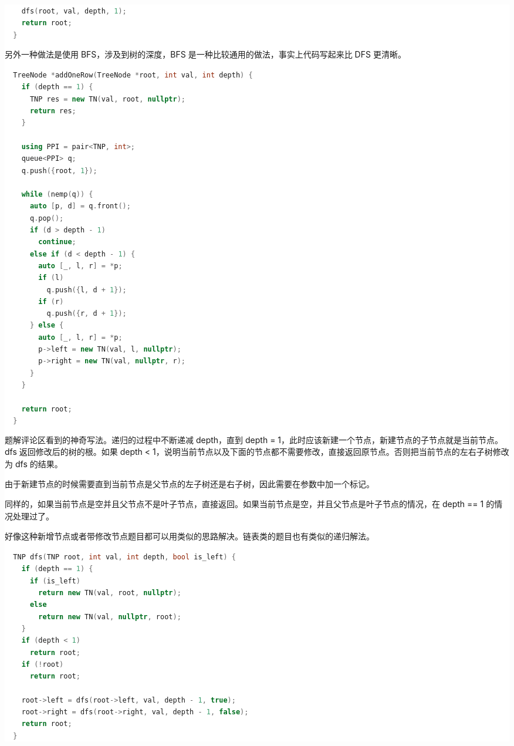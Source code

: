 ```cpp
    dfs(root, val, depth, 1);
    return root;
  }
```

另外一种做法是使用 BFS，涉及到树的深度，BFS 是一种比较通用的做法，事实上代码写起来比 DFS 更清晰。

```cpp
  TreeNode *addOneRow(TreeNode *root, int val, int depth) {
    if (depth == 1) {
      TNP res = new TN(val, root, nullptr);
      return res;
    }

    using PPI = pair<TNP, int>;
    queue<PPI> q;
    q.push({root, 1});

    while (nemp(q)) {
      auto [p, d] = q.front();
      q.pop();
      if (d > depth - 1)
        continue;
      else if (d < depth - 1) {
        auto [_, l, r] = *p;
        if (l)
          q.push({l, d + 1});
        if (r)
          q.push({r, d + 1});
      } else {
        auto [_, l, r] = *p;
        p->left = new TN(val, l, nullptr);
        p->right = new TN(val, nullptr, r);
      }
    }

    return root;
  }
```

题解评论区看到的神奇写法。递归的过程中不断递减 depth，直到 depth = 1，此时应该新建一个节点，新建节点的子节点就是当前节点。dfs 返回修改后的树的根。如果 depth < 1，说明当前节点以及下面的节点都不需要修改，直接返回原节点。否则把当前节点的左右子树修改为 dfs 的结果。

由于新建节点的时候需要直到当前节点是父节点的左子树还是右子树，因此需要在参数中加一个标记。

同样的，如果当前节点是空并且父节点不是叶子节点，直接返回。如果当前节点是空，并且父节点是叶子节点的情况，在 depth == 1 的情况处理过了。

好像这种新增节点或者带修改节点题目都可以用类似的思路解决。链表类的题目也有类似的递归解法。

```cpp
  TNP dfs(TNP root, int val, int depth, bool is_left) {
    if (depth == 1) {
      if (is_left)
        return new TN(val, root, nullptr);
      else
        return new TN(val, nullptr, root);
    }
    if (depth < 1)
      return root;
    if (!root)
      return root;

    root->left = dfs(root->left, val, depth - 1, true);
    root->right = dfs(root->right, val, depth - 1, false);
    return root;
  }

```